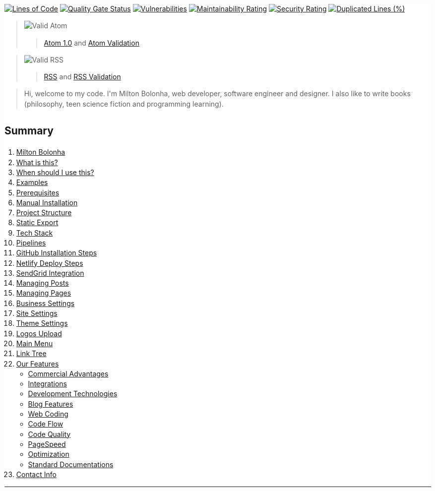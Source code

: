 [![Lines of Code](https://sonarcloud.io/api/project_badges/measure?project=miltonbolonha_boilerplate-times&metric=ncloc)](https://sonarcloud.io/summary/new_code?id=miltonbolonha_boilerplate-times) [![Quality Gate Status](https://sonarcloud.io/api/project_badges/measure?project=miltonbolonha_boilerplate-times&metric=alert_status)](https://sonarcloud.io/summary/new_code?id=miltonbolonha_boilerplate-times) [![Vulnerabilities](https://sonarcloud.io/api/project_badges/measure?project=miltonbolonha_boilerplate-times&metric=vulnerabilities)](https://sonarcloud.io/summary/new_code?id=miltonbolonha_boilerplate-times) [![Maintainability Rating](https://sonarcloud.io/api/project_badges/measure?project=miltonbolonha_boilerplate-times&metric=sqale_rating)](https://sonarcloud.io/summary/new_code?id=miltonbolonha_boilerplate-times) [![Security Rating](https://sonarcloud.io/api/project_badges/measure?project=miltonbolonha_boilerplate-times&metric=security_rating)](https://sonarcloud.io/summary/new_code?id=miltonbolonha_boilerplate-times) [![Duplicated Lines (%)](https://sonarcloud.io/api/project_badges/measure?project=miltonbolonha_boilerplate-times&metric=duplicated_lines_density)](https://sonarcloud.io/summary/new_code?id=miltonbolonha_boilerplate-times)

> ![Valid Atom](https://validator.w3.org/feed/images/valid-atom.png)
>
> > [Atom 1.0](https://boilerplate-times.netlify.app/atom-feed.xml) and [Atom Validation](https://validator.w3.org/feed/check.cgi?url=https%3A%2F%2Fboilerplate-times.netlify.app%2Fatom-feed.xml)

> ![Valid RSS](https://validator.w3.org/feed/images/valid-rss-rogers.png)
>
> > [RSS](https://boilerplate-times.netlify.app/rss-feed.xml) and [RSS Validation](https://validator.w3.org/feed/check.cgi?url=https%3A%2F%2Fboilerplate-times.netlify.app%2Frss-feed.xml)

> Hi, welcome to my code. I'm Milton Bolonha, web developer, software engineer and designer. I also like to write books (philosophy, teen science fiction and programming learning).

## Summary

1. [Milton Bolonha](#milton-bolonha)
1. [What is this?](#what-is-this)
1. [When should I use this?](#when-should-i-use-this)
1. [Examples](#examples)
1. [Prerequisites](#prerequisites)
1. [Manual Installation](#manual-installation)
1. [Project Structure](#project-structure)
1. [Static Export](#static-export)
1. [Tech Stack](#tech-stack)
1. [Pipelines](#pipelines)
1. [GitHub Installation Steps](#github-installation-steps)
1. [Netlify Deploy Steps](#netlify-deploy-steps)
1. [SendGrid Integration](#sendGrid-integration)
1. [Managing Posts](#managing-posts)
1. [Managing Pages](#managing-pages)
1. [Business Settings](#business-settings)
1. [Site Settings](#site-settings)
1. [Theme Settings](#theme-settings)
1. [Logos Upload](#logos-upload)
1. [Main Menu](#main-menu)
1. [Link Tree](#link-tree)
1. [Our Features](#our-features)
   - [Commercial Advantages](#commercial-advantages)
   - [Integrations](#integrations)
   - [Development Technologies](#development-technologies)
   - [Blog Features](#blog-features)
   - [Web Coding](#web-coding)
   - [Code Flow](#code-flow)
   - [Code Quality](#code-quality)
   - [PageSpeed](#pagespeed)
   - [Optimization](#optimization)
   - [Standard Documentations](#standard-documentations)
1. [Contact Info](#contact-info)

---